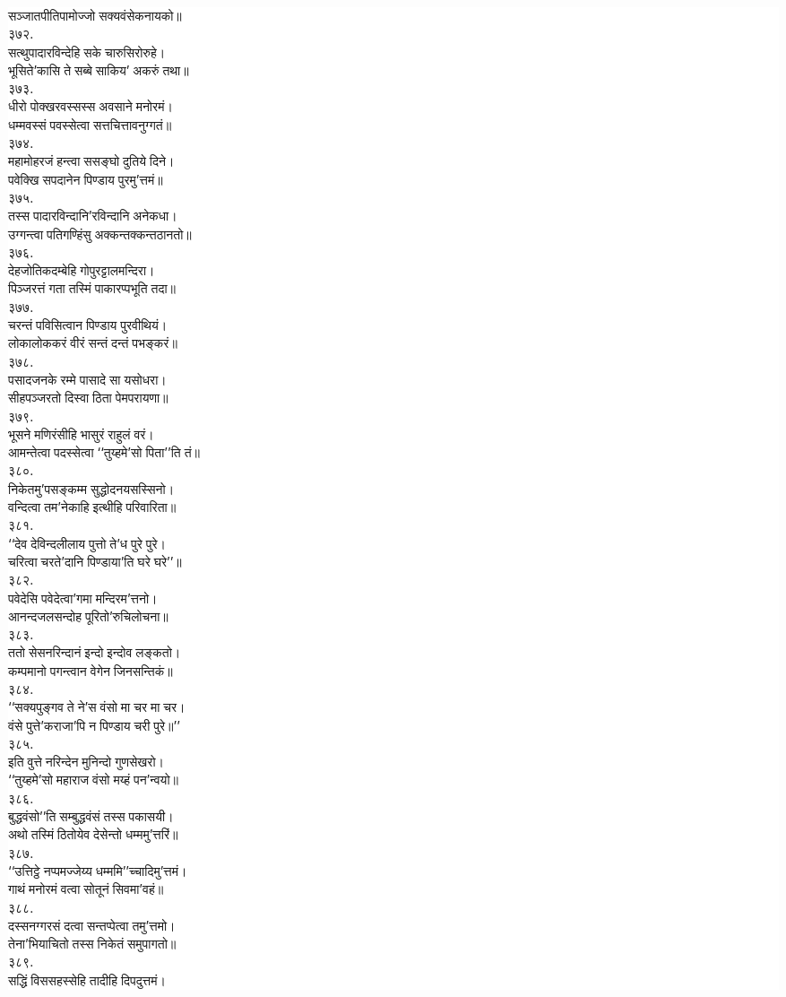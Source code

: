 सञ्‍जातपीतिपामोज्‍जो सक्यवंसेकनायको॥  
३७२.  
सत्थुपादारविन्देहि सके चारुसिरोरुहे।  
भूसिते’कासि ते सब्बे साकिय’ अकरुं तथा॥  
३७३.  
धीरो पोक्खरवस्सस्स अवसाने मनोरमं।  
धम्मवस्सं पवस्सेत्वा सत्तचित्तावनुग्गतं॥  
३७४.  
महामोहरजं हन्त्वा ससङ्घो दुतिये दिने।  
पवेक्खि सपदानेन पिण्डाय पुरमु’त्तमं॥  
३७५.  
तस्स पादारविन्दानि’रविन्दानि अनेकधा।  
उग्गन्त्वा पतिगण्हिंसु अक्‍कन्तक्‍कन्तठानतो॥  
३७६.  
देहजोतिकदम्बेहि गोपुरट्टालमन्दिरा।  
पिञ्‍जरत्तं गता तस्मिं पाकारप्पभूति तदा॥  
३७७.  
चरन्तं पविसित्वान पिण्डाय पुरवीथियं।  
लोकालोककरं वीरं सन्तं दन्तं पभङ्करं॥  
३७८.  
पसादजनके रम्मे पासादे सा यसोधरा।  
सीहपञ्‍जरतो दिस्वा ठिता पेमपरायणा॥  
३७९.  
भूसने मणिरंसीहि भासुरं राहुलं वरं।  
आमन्तेत्वा पदस्सेत्वा ‘‘तुय्हमे’सो पिता’’ति तं॥  
३८०.  
निकेतमु’पसङ्कम्म सुद्धोदनयसस्सिनो।  
वन्दित्वा तम’नेकाहि इत्थीहि परिवारिता॥  
३८१.  
‘‘देव देविन्दलीलाय पुत्तो ते’ध पुरे पुरे।  
चरित्वा चरते’दानि पिण्डाया’ति घरे घरे’’॥  
३८२.  
पवेदेसि पवेदेत्वा’गमा मन्दिरम’त्तनो।  
आनन्दजलसन्दोह पूरितो’रुचिलोचना॥  
३८३.  
ततो सेसनरिन्दानं इन्दो इन्दोव लङ्कतो।  
कम्पमानो पगन्त्वान वेगेन जिनसन्तिकं॥  
३८४.  
‘‘सक्यपुङ्गव ते ने’स वंसो मा चर मा चर।  
वंसे पुत्ते’कराजा’पि न पिण्डाय चरी पुरे॥’’  
३८५.  
इति वुत्ते नरिन्देन मुनिन्दो गुणसेखरो।  
‘‘तुय्हमे’सो महाराज वंसो मय्हं पन’न्वयो॥  
३८६.  
बुद्धवंसो’’ति सम्बुद्धवंसं तस्स पकासयी।  
अथो तस्मिं ठितोयेव देसेन्तो धम्ममु’त्तरिं॥  
३८७.  
‘‘उत्तिट्ठे नप्पमज्‍जेय्य धम्ममि’’च्‍चादिमु’त्तमं।  
गाथं मनोरमं वत्वा सोतूनं सिवमा’वहं॥  
३८८.  
दस्सनग्गरसं दत्वा सन्तप्पेत्वा तमु’त्तमो।  
तेना’भियाचितो तस्स निकेतं समुपागतो॥  
३८९.  
सद्धिं विससहस्सेहि तादीहि दिपदुत्तमं।  
